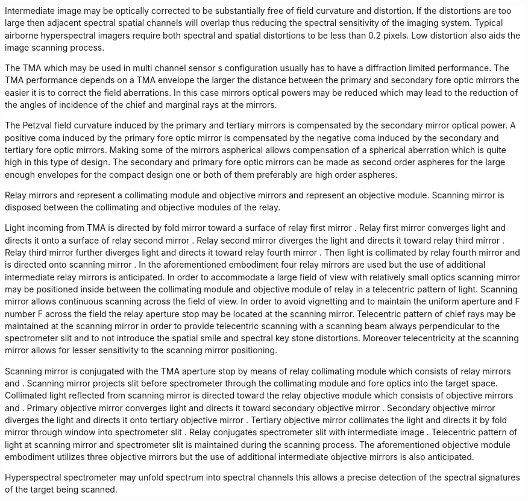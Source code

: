Intermediate image may be optically corrected to be substantially free of field curvature and distortion. If the distortions are too large then adjacent spectral spatial channels will overlap thus reducing the spectral sensitivity of the imaging system. Typical airborne hyperspectral imagers require both spectral and spatial distortions to be less than 0.2 pixels. Low distortion also aids the image scanning process.

The TMA which may be used in multi channel sensor s configuration usually has to have a diffraction limited performance. The TMA performance depends on a TMA envelope the larger the distance between the primary and secondary fore optic mirrors the easier it is to correct the field aberrations. In this case mirrors optical powers may be reduced which may lead to the reduction of the angles of incidence of the chief and marginal rays at the mirrors.

The Petzval field curvature induced by the primary and tertiary mirrors is compensated by the secondary mirror optical power. A positive coma induced by the primary fore optic mirror is compensated by the negative coma induced by the secondary and tertiary fore optic mirrors. Making some of the mirrors aspherical allows compensation of a spherical aberration which is quite high in this type of design. The secondary and primary fore optic mirrors can be made as second order aspheres for the large enough envelopes for the compact design one or both of them preferably are high order aspheres.

Relay mirrors and represent a collimating module and objective mirrors and represent an objective module. Scanning mirror is disposed between the collimating and objective modules of the relay.

Light incoming from TMA is directed by fold mirror toward a surface of relay first mirror . Relay first mirror converges light and directs it onto a surface of relay second mirror . Relay second mirror diverges the light and directs it toward relay third mirror . Relay third mirror further diverges light and directs it toward relay fourth mirror . Then light is collimated by relay fourth mirror and is directed onto scanning mirror . In the aforementioned embodiment four relay mirrors are used but the use of additional intermediate relay mirrors is anticipated. In order to accommodate a large field of view with relatively small optics scanning mirror may be positioned inside between the collimating module and objective module of relay in a telecentric pattern of light. Scanning mirror allows continuous scanning across the field of view. In order to avoid vignetting and to maintain the uniform aperture and F number F across the field the relay aperture stop may be located at the scanning mirror. Telecentric pattern of chief rays may be maintained at the scanning mirror in order to provide telecentric scanning with a scanning beam always perpendicular to the spectrometer slit and to not introduce the spatial smile and spectral key stone distortions. Moreover telecentricity at the scanning mirror allows for lesser sensitivity to the scanning mirror positioning.

Scanning mirror is conjugated with the TMA aperture stop by means of relay collimating module which consists of relay mirrors and . Scanning mirror projects slit before spectrometer through the collimating module and fore optics into the target space. Collimated light reflected from scanning mirror is directed toward the relay objective module which consists of objective mirrors and . Primary objective mirror converges light and directs it toward secondary objective mirror . Secondary objective mirror diverges the light and directs it onto tertiary objective mirror . Tertiary objective mirror collimates the light and directs it by fold mirror through window into spectrometer slit . Relay conjugates spectrometer slit with intermediate image . Telecentric pattern of light at scanning mirror and spectrometer slit is maintained during the scanning process. The aforementioned objective module embodiment utilizes three objective mirrors but the use of additional intermediate objective mirrors is also anticipated.

Hyperspectral spectrometer may unfold spectrum into spectral channels this allows a precise detection of the spectral signatures of the target being scanned.
